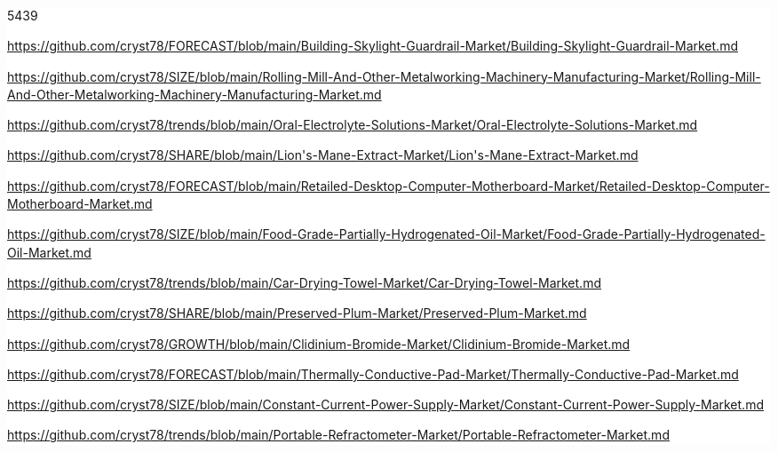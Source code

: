 5439</p><p><a href="https://github.com/cryst78/FORECAST/blob/main/Building-Skylight-Guardrail-Market/Building-Skylight-Guardrail-Market.md">https://github.com/cryst78/FORECAST/blob/main/Building-Skylight-Guardrail-Market/Building-Skylight-Guardrail-Market.md</a></p><p><a href="https://github.com/cryst78/SIZE/blob/main/Rolling-Mill-And-Other-Metalworking-Machinery-Manufacturing-Market/Rolling-Mill-And-Other-Metalworking-Machinery-Manufacturing-Market.md">https://github.com/cryst78/SIZE/blob/main/Rolling-Mill-And-Other-Metalworking-Machinery-Manufacturing-Market/Rolling-Mill-And-Other-Metalworking-Machinery-Manufacturing-Market.md</a></p><p><a href="https://github.com/cryst78/trends/blob/main/Oral-Electrolyte-Solutions-Market/Oral-Electrolyte-Solutions-Market.md">https://github.com/cryst78/trends/blob/main/Oral-Electrolyte-Solutions-Market/Oral-Electrolyte-Solutions-Market.md</a></p><p><a href="https://github.com/cryst78/SHARE/blob/main/Lion's-Mane-Extract-Market/Lion's-Mane-Extract-Market.md">https://github.com/cryst78/SHARE/blob/main/Lion's-Mane-Extract-Market/Lion's-Mane-Extract-Market.md</a></p><p><a href="https://github.com/cryst78/FORECAST/blob/main/Retailed-Desktop-Computer-Motherboard-Market/Retailed-Desktop-Computer-Motherboard-Market.md">https://github.com/cryst78/FORECAST/blob/main/Retailed-Desktop-Computer-Motherboard-Market/Retailed-Desktop-Computer-Motherboard-Market.md</a></p><p><a href="https://github.com/cryst78/SIZE/blob/main/Food-Grade-Partially-Hydrogenated-Oil-Market/Food-Grade-Partially-Hydrogenated-Oil-Market.md">https://github.com/cryst78/SIZE/blob/main/Food-Grade-Partially-Hydrogenated-Oil-Market/Food-Grade-Partially-Hydrogenated-Oil-Market.md</a></p><p><a href="https://github.com/cryst78/trends/blob/main/Car-Drying-Towel-Market/Car-Drying-Towel-Market.md">https://github.com/cryst78/trends/blob/main/Car-Drying-Towel-Market/Car-Drying-Towel-Market.md</a></p><p><a href="https://github.com/cryst78/SHARE/blob/main/Preserved-Plum-Market/Preserved-Plum-Market.md">https://github.com/cryst78/SHARE/blob/main/Preserved-Plum-Market/Preserved-Plum-Market.md</a></p><p><a href="https://github.com/cryst78/GROWTH/blob/main/Clidinium-Bromide-Market/Clidinium-Bromide-Market.md">https://github.com/cryst78/GROWTH/blob/main/Clidinium-Bromide-Market/Clidinium-Bromide-Market.md</a></p><p><a href="https://github.com/cryst78/FORECAST/blob/main/Thermally-Conductive-Pad-Market/Thermally-Conductive-Pad-Market.md">https://github.com/cryst78/FORECAST/blob/main/Thermally-Conductive-Pad-Market/Thermally-Conductive-Pad-Market.md</a></p><p><a href="https://github.com/cryst78/SIZE/blob/main/Constant-Current-Power-Supply-Market/Constant-Current-Power-Supply-Market.md">https://github.com/cryst78/SIZE/blob/main/Constant-Current-Power-Supply-Market/Constant-Current-Power-Supply-Market.md</a></p><p><a href="https://github.com/cryst78/trends/blob/main/Portable-Refractometer-Market/Portable-Refractometer-Market.md">https://github.com/cryst78/trends/blob/main/Portable-Refractometer-Market/Portable-Refractometer-Market.md</a></p>
